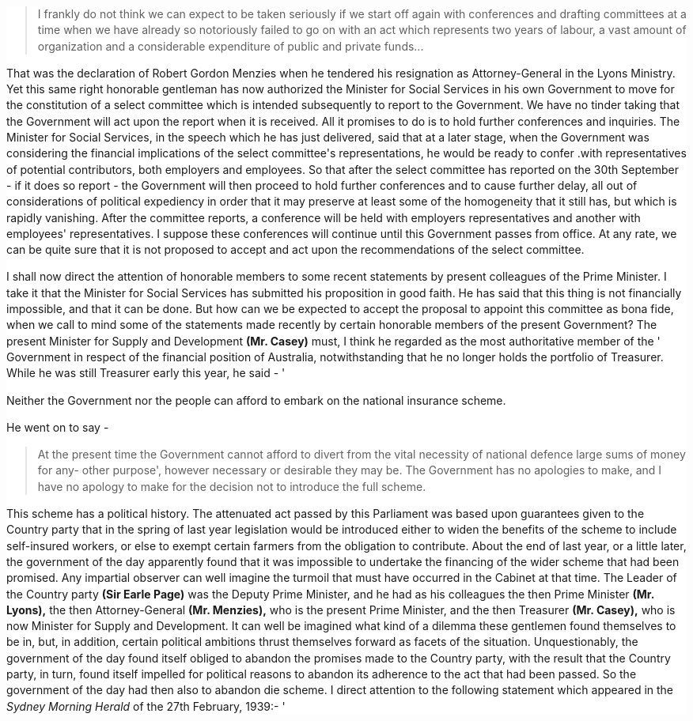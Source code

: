   >I frankly do not think we can expect to be  taken  seriously if we start off again with conferences and drafting committees at a time when we have already so notoriously failed to go on with an act which represents two years of labour, a vast amount of organization and a considerable expenditure of public and private funds...  

That was the declaration of Robert Gordon Menzies when he tendered his resignation as Attorney-General in the Lyons Ministry. Yet this same right honorable gentleman has now authorized the Minister for Social Services in his own Government to move for the constitution of a select committee which is intended subsequently to report to the Government. We have no tinder taking that the Government will act upon the report when it is received. All it promises to do is to hold further conferences and inquiries. The Minister for Social Services, in the speech which he has just delivered, said that at a later stage, when the Government was considering the financial implications of the select committee's representations, he would be ready to confer .with representatives of potential contributors, both employers and employees. So that after the select committee has reported on the 30th September - if it does so report - the Government will then proceed to hold further conferences and to cause further delay, all out of considerations of political expediency in order that it may preserve at least some of the homogeneity that it still has, but which is rapidly vanishing. After the committee reports, a conference will be held with employers representatives and another with employees' representatives. I suppose these conferences will continue until this Government passes from office. At any rate, we can be quite sure that it is not proposed to accept and act upon the recommendations of the select committee. 

I shall now direct the attention of honorable members to some recent statements by present colleagues of the Prime Minister. I take it that the Minister for Social Services has submitted his proposition in good faith. He has said that this thing is not financially impossible, and that it can be done. But how can we be expected to accept the proposal to appoint this committee as bona fide, when we call to mind some of the statements made recently by certain honorable members of the present Government? The present Minister for Supply and Development  **(Mr. Casey)**  must, I think he regarded as the most authoritative member of the ' Government in respect of the financial position of Australia, notwithstanding that he no longer holds the portfolio of Treasurer. While he was still Treasurer early this year, he said - ' 

Neither the Government nor the people can afford to embark on the national insurance scheme. 

He went on to say - 

  >At the present time the Government cannot afford to divert from the vital necessity of national defence large sums of money for any- other purpose', however necessary or desirable they may be. The Government has no apologies to make, and I have no apology to make for the decision not to introduce the full scheme. 

This scheme has a political history. The attenuated act passed by this Parliament was based upon guarantees given to the Country party that in the spring of last year legislation would be introduced either to widen the benefits of the scheme to include self-insured workers, or else to exempt certain farmers from the obligation to contribute. About the end of last year, or a little later, the government of the day apparently found that it was impossible to undertake the financing of the wider scheme that had been promised. Any impartial observer can well imagine the turmoil that must have occurred in the Cabinet at that  time.  The Leader of the Country party  **(Sir Earle Page)**  was the  Deputy  Prime Minister, and he had as his colleagues the then Prime Minister  **(Mr. Lyons),**  the then Attorney-General  **(Mr. Menzies),**  who is the present Prime Minister, and the then Treasurer  **(Mr. Casey),**  who is now Minister for Supply and Development. It can well be imagined what kind of a dilemma these gentlemen found themselves to be in, but, in addition, certain political ambitions thrust themselves forward as facets of the situation. Unquestionably, the government of the day found itself obliged to abandon the promises made to the Country party, with the result that the Country party, in turn, found itself impelled for political reasons to abandon its adherence to the act that had been passed. So the government of the day had then also to abandon die scheme. I direct attention to the following statement which appeared in the  *Sydney Morning Herald*  of the 27th February, 1939:- ' 
